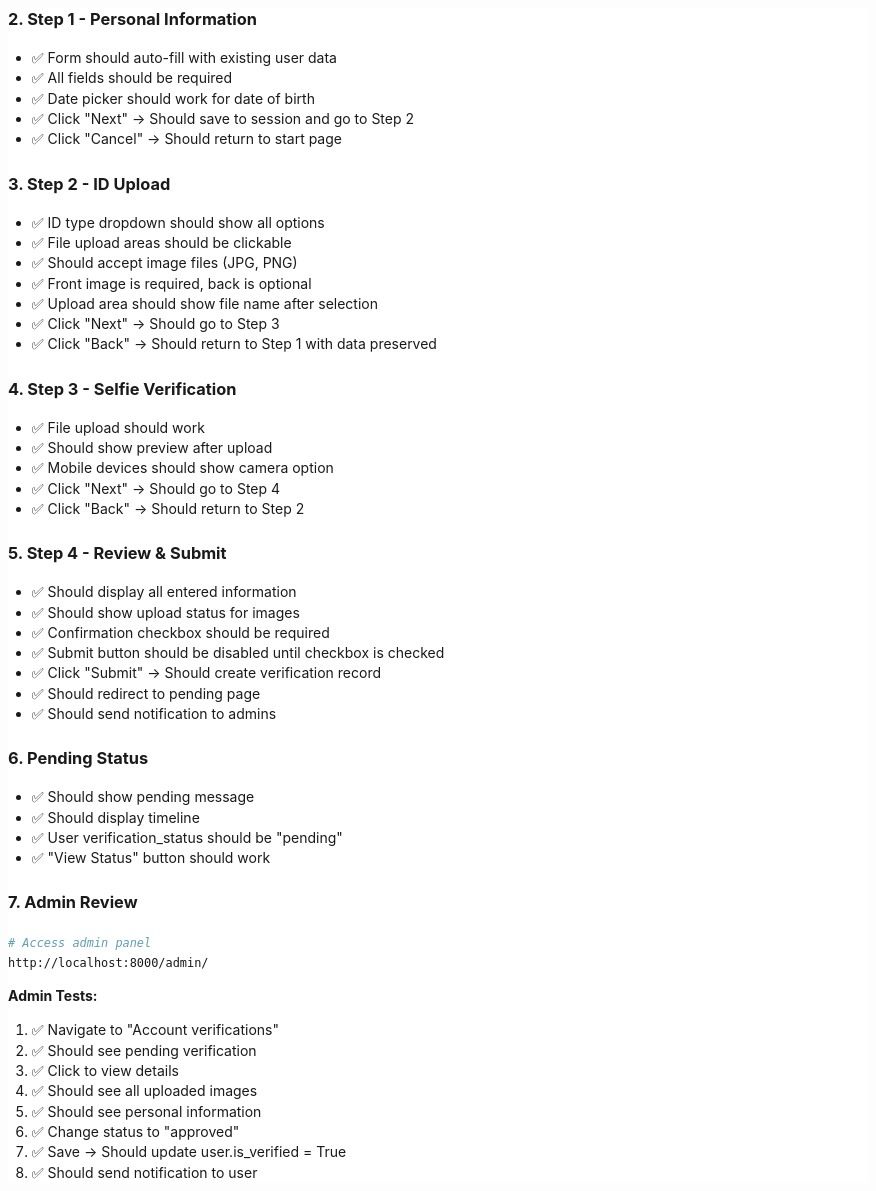 ### 2. Step 1 - Personal Information
- ✅ Form should auto-fill with existing user data
- ✅ All fields should be required
- ✅ Date picker should work for date of birth
- ✅ Click "Next" → Should save to session and go to Step 2
- ✅ Click "Cancel" → Should return to start page

### 3. Step 2 - ID Upload
- ✅ ID type dropdown should show all options
- ✅ File upload areas should be clickable
- ✅ Should accept image files (JPG, PNG)
- ✅ Front image is required, back is optional
- ✅ Upload area should show file name after selection
- ✅ Click "Next" → Should go to Step 3
- ✅ Click "Back" → Should return to Step 1 with data preserved

### 4. Step 3 - Selfie Verification
- ✅ File upload should work
- ✅ Should show preview after upload
- ✅ Mobile devices should show camera option
- ✅ Click "Next" → Should go to Step 4
- ✅ Click "Back" → Should return to Step 2

### 5. Step 4 - Review & Submit
- ✅ Should display all entered information
- ✅ Should show upload status for images
- ✅ Confirmation checkbox should be required
- ✅ Submit button should be disabled until checkbox is checked
- ✅ Click "Submit" → Should create verification record
- ✅ Should redirect to pending page
- ✅ Should send notification to admins

### 6. Pending Status
- ✅ Should show pending message
- ✅ Should display timeline
- ✅ User verification_status should be "pending"
- ✅ "View Status" button should work

### 7. Admin Review
```bash
# Access admin panel
http://localhost:8000/admin/
```

**Admin Tests:**
1. ✅ Navigate to "Account verifications"
2. ✅ Should see pending verification
3. ✅ Click to view details
4. ✅ Should see all uploaded images
5. ✅ Should see personal information
6. ✅ Change status to "approved"
7. ✅ Save → Should update user.is_verified = True
8. ✅ Should send notification to user
